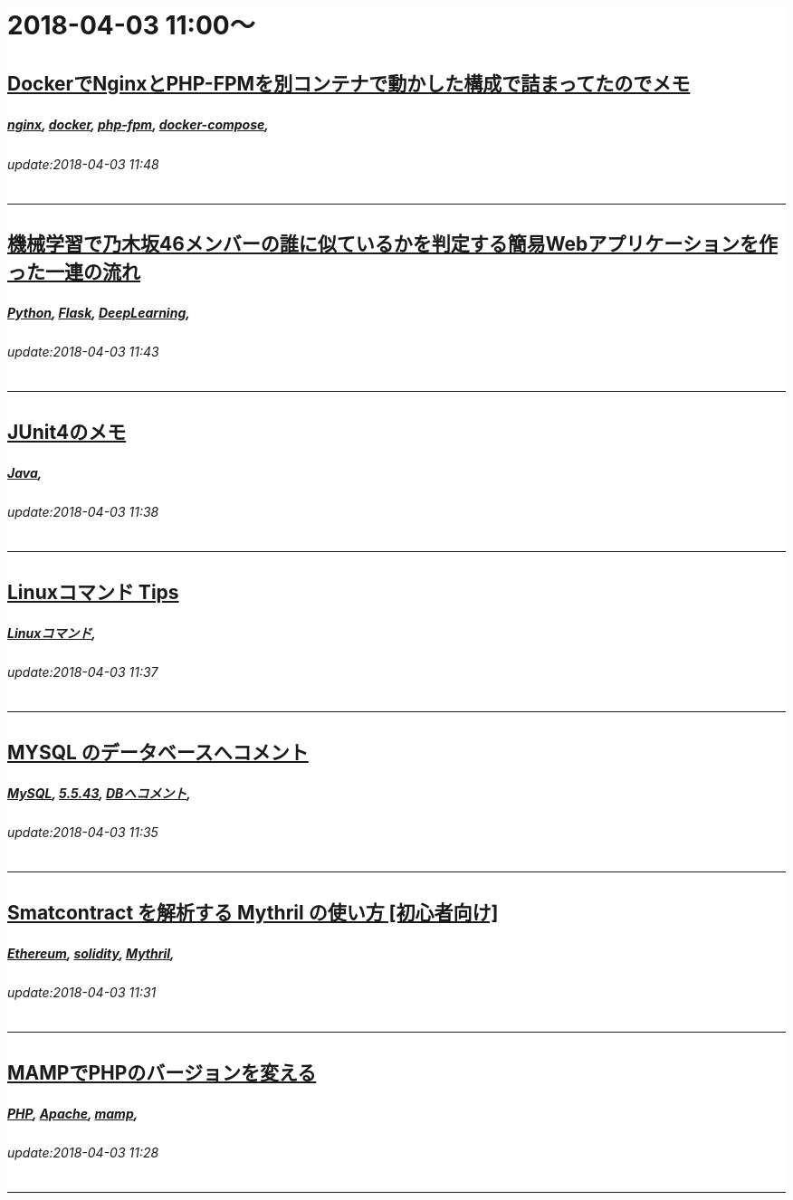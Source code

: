 


# 2018-04-03 11:00～
## [DockerでNginxとPHP-FPMを別コンテナで動かした構成で詰まってたのでメモ](https://qiita.com/manzyun/items/ee42c5488c77570ea32a)
##### [nginx](https://qiita.com/tags/nginx), [docker](https://qiita.com/tags/docker), [php-fpm](https://qiita.com/tags/php-fpm), [docker-compose](https://qiita.com/tags/docker-compose), 
###### update:2018-04-03 11:48
---
## [機械学習で乃木坂46メンバーの誰に似ているかを判定する簡易Webアプリケーションを作った一連の流れ](https://qiita.com/yu8muraka3/items/81360c48a9c067c2ccdb)
##### [Python](https://qiita.com/tags/Python), [Flask](https://qiita.com/tags/Flask), [DeepLearning](https://qiita.com/tags/DeepLearning), 
###### update:2018-04-03 11:43
---
## [JUnit4のメモ](https://qiita.com/ryotaro76/items/30449a335a94c608c308)
##### [Java](https://qiita.com/tags/Java), 
###### update:2018-04-03 11:38
---
## [Linuxコマンド Tips](https://qiita.com/ryotaro76/items/ecbb452aed44712a466d)
##### [Linuxコマンド](https://qiita.com/tags/Linuxコマンド), 
###### update:2018-04-03 11:37
---
## [MYSQL のデータベースへコメント](https://qiita.com/Hirotoom/items/33b0f29f724cf8f858a4)
##### [MySQL](https://qiita.com/tags/MySQL), [5.5.43](https://qiita.com/tags/5.5.43), [DBへコメント](https://qiita.com/tags/DBへコメント), 
###### update:2018-04-03 11:35
---
## [Smatcontract を解析する Mythril の使い方 [初心者向け]](https://qiita.com/doskin/items/43f4a89f20ab0af9906f)
##### [Ethereum](https://qiita.com/tags/Ethereum), [solidity](https://qiita.com/tags/solidity), [Mythril](https://qiita.com/tags/Mythril), 
###### update:2018-04-03 11:31
---
## [MAMPでPHPのバージョンを変える](https://qiita.com/hatobeam75/items/d14dbc4878aba84d25f1)
##### [PHP](https://qiita.com/tags/PHP), [Apache](https://qiita.com/tags/Apache), [mamp](https://qiita.com/tags/mamp), 
###### update:2018-04-03 11:28
---